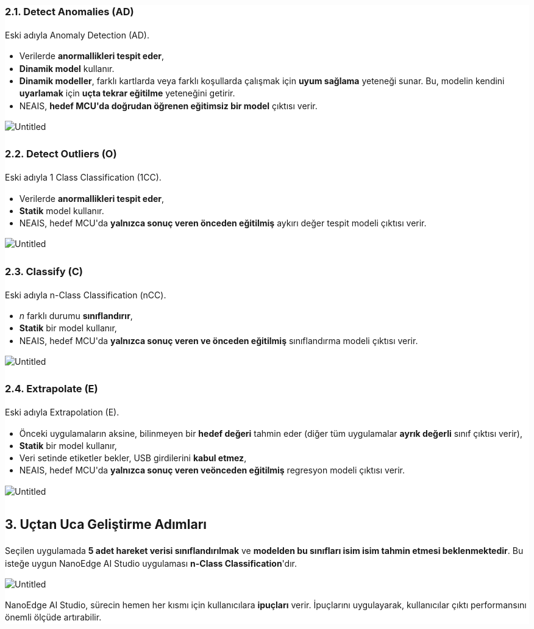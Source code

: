 ### 2.1. **Detect Anomalies (AD)**
Eski adıyla Anomaly Detection (AD).
- Verilerde **anormallikleri tespit eder**,
- **Dinamik model** kullanır.
- **Dinamik modeller**, farklı kartlarda veya farklı koşullarda çalışmak için **uyum sağlama** yeteneği sunar. Bu, modelin kendini **uyarlamak** için **uçta tekrar eğitilme** yeteneğini getirir.
- NEAIS, **hedef MCU'da doğrudan öğrenen eğitimsiz bir model** çıktısı verir.

![Untitled](./Additionals/NEAIS-Models/Untitled0.png)

### 2.2. **Detect Outliers (O)**
Eski adıyla 1 Class Classification (1CC).
- Verilerde **anormallikleri tespit eder**,
- **Statik** model kullanır.
- NEAIS, hedef MCU'da **yalnızca sonuç veren önceden eğitilmiş** aykırı değer tespit modeli çıktısı verir.

![Untitled](./Additionals/NEAIS-Models/Untitled1.png)

### 2.3. **Classify (C)**
Eski adıyla n-Class Classification (nCC).
- *n* farklı durumu **sınıflandırır**,
- **Statik** bir model kullanır,
- NEAIS, hedef MCU'da **yalnızca sonuç veren ve önceden eğitilmiş** sınıflandırma modeli çıktısı verir.

![Untitled](./Additionals/NEAIS-Models/Untitled2.png)

### 2.4. **Extrapolate (E)**
Eski adıyla Extrapolation (E).
- Önceki uygulamaların aksine, bilinmeyen bir **hedef değeri** tahmin eder (diğer tüm uygulamalar **ayrık değerli** sınıf çıktısı verir),
- **Statik** bir model kullanır,
- Veri setinde etiketler bekler, USB girdilerini **kabul etmez**,
- NEAIS, hedef MCU'da **yalnızca sonuç veren veönceden eğitilmiş** regresyon modeli çıktısı verir.

![Untitled](./Additionals/NEAIS-Models/Untitled3.png)


## 3. Uçtan Uca Geliştirme Adımları

Seçilen uygulamada **5 adet hareket verisi sınıflandırılmak** ve **modelden bu sınıfları isim isim tahmin etmesi beklenmektedir**. Bu isteğe uygun NanoEdge AI Studio uygulaması **n-Class Classification**'dır.

![Untitled](./Additionals/NEAIS-End-to-endDeploymentSteps/Untitled0.jpg)

NanoEdge AI Studio, sürecin hemen her kısmı için kullanıcılara **ipuçları** verir. İpuçlarını uygulayarak, kullanıcılar çıktı performansını önemli ölçüde artırabilir.
